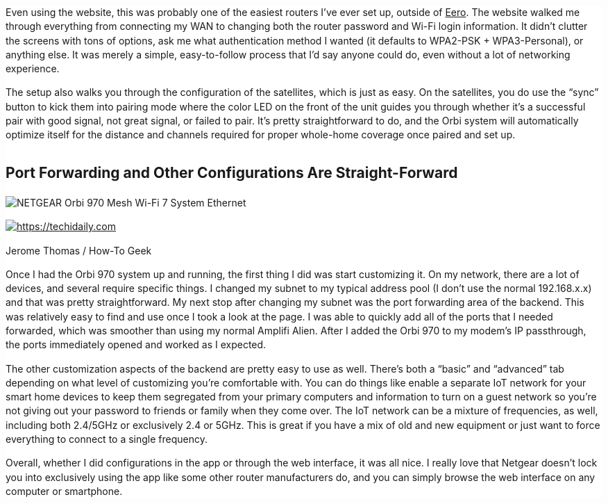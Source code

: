  Even using the website, this was probably one of the easiest routers I’ve ever set up, outside of [Eero](https://screen-video-capture.techidaily.com/updated-capturing-desktop-image-in-windows-versions-11-7-for-2024/). The website walked me through everything from connecting my WAN to changing both the router password and Wi-Fi login information. It didn’t clutter the screens with tons of options, ask me what authentication method I wanted (it defaults to WPA2-PSK + WPA3-Personal), or anything else. It was merely a simple, easy-to-follow process that I’d say anyone could do, even without a lot of networking experience.

 The setup also walks you through the configuration of the satellites, which is just as easy. On the satellites, you do use the “sync” button to kick them into pairing mode where the color LED on the front of the unit guides you through whether it’s a successful pair with good signal, not great signal, or failed to pair. It’s pretty straightforward to do, and the Orbi system will automatically optimize itself for the distance and channels required for proper whole-home coverage once paired and set up.

##  Port Forwarding and Other Configurations Are Straight-Forward

![NETGEAR Orbi 970 Mesh Wi-Fi 7 System Ethernet](https://static1.howtogeekimages.com/wordpress/wp-content/uploads/wm/2024/03/netgear-orbi-970-mesh-wi-fi-7-system-ethernetjpg.jpg) 






<a href="https://unicoeye.pxf.io/c/5597632/2134236/18498" target="_top" id="2134236">
  <img src="//a.impactradius-go.com/display-ad/18498-2134236" border="0" alt="https://techidaily.com" width="728" height="90"/>
</a>
<img height="0" width="0" src="https://unicoeye.pxf.io/i/5597632/2134236/18498" style="position:absolute;visibility:hidden;" border="0" />





Jerome Thomas / How-To Geek

 Once I had the Orbi 970 system up and running, the first thing I did was start customizing it. On my network, there are a lot of devices, and several require specific things. I changed my subnet to my typical address pool (I don’t use the normal 192.168.x.x) and that was pretty straightforward. My next stop after changing my subnet was the port forwarding area of the backend. This was relatively easy to find and use once I took a look at the page. I was able to quickly add all of the ports that I needed forwarded, which was smoother than using my normal Amplifi Alien. After I added the Orbi 970 to my modem’s IP passthrough, the ports immediately opened and worked as I expected.

 The other customization aspects of the backend are pretty easy to use as well. There’s both a “basic” and “advanced” tab depending on what level of customizing you’re comfortable with. You can do things like enable a separate IoT network for your smart home devices to keep them segregated from your primary computers and information to turn on a guest network so you’re not giving out your password to friends or family when they come over. The IoT network can be a mixture of frequencies, as well, including both 2.4/5GHz or exclusively 2.4 or 5GHz. This is great if you have a mix of old and new equipment or just want to force everything to connect to a single frequency.

 Overall, whether I did configurations in the app or through the web interface, it was all nice. I really love that Netgear doesn’t lock you into exclusively using the app like some other router manufacturers do, and you can simply browse the web interface on any computer or smartphone.
